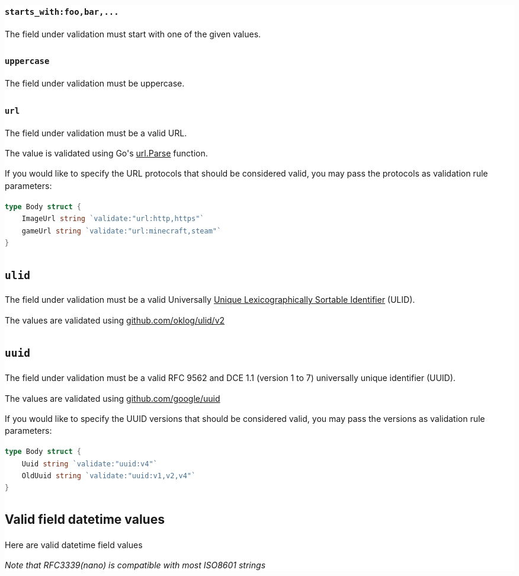 ### `starts_with:foo,bar,...`

The field under validation must start with one of the given values.

### `uppercase`

The field under validation must be uppercase.

### `url`

The field under validation must be a valid URL.

The value is validated using Go's [url.Parse](https://pkg.go.dev/net/url#Parse) function.

If you would like to specify the URL protocols that should be considered valid,
you may pass the protocols as validation rule parameters:

```go
type Body struct {
	ImageUrl string `validate:"url:http,https"`
	gameUrl string `validate:"url:minecraft,steam"`
}
```

## `ulid`

The field under validation must be a valid Universally [Unique Lexicographically Sortable Identifier](https://github.com/ulid/spec) (ULID).

The values are validated using [github.com/oklog/ulid/v2](https://pkg.go.dev/github.com/oklog/ulid/v2)

## `uuid`

The field under validation must be a valid RFC 9562 and DCE 1.1 (version 1 to 7) universally unique identifier (UUID).

The values are validated using [github.com/google/uuid](https://pkg.go.dev/github.com/google/uuid)

If you would like to specify the UUID versions that should be considered valid,
you may pass the versions as validation rule parameters:

```go
type Body struct {
	Uuid string `validate:"uuid:v4"`
	OldUuid string `validate:"uuid:v1,v2,v4"`
}
```

## Valid field datetime values

Here are valid datetime field values

_Note that RFC3339(nano) is compatible with most ISO8601 strings_
